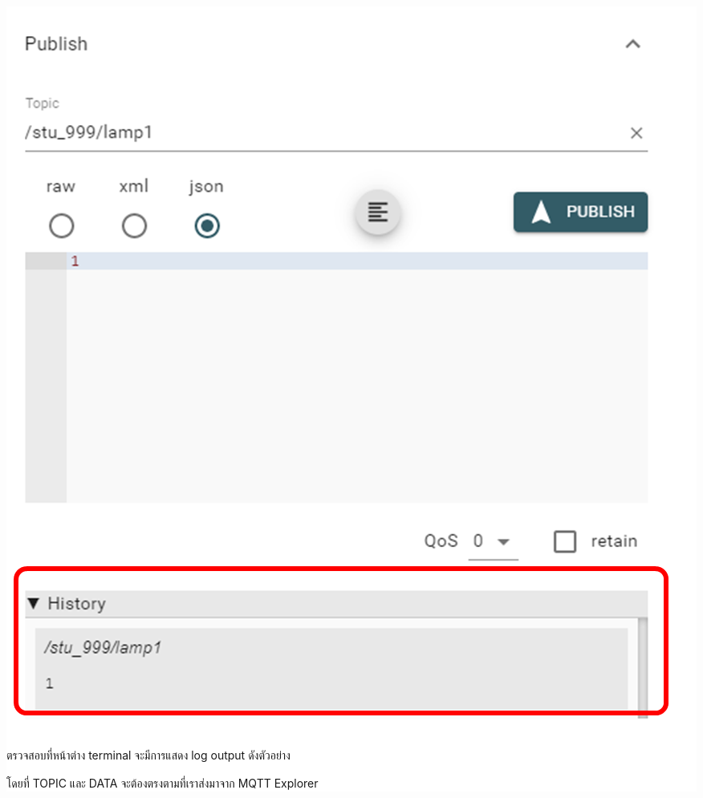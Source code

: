 ![Alt text](./Pictures/Picture-12.png) 

ตรวจสอบที่หน้าต่าง terminal จะมีการแสดง log output ดังตัวอย่าง

โดยที่ TOPIC และ DATA จะต้องตรงตามที่เราส่งมาจาก MQTT Explorer
